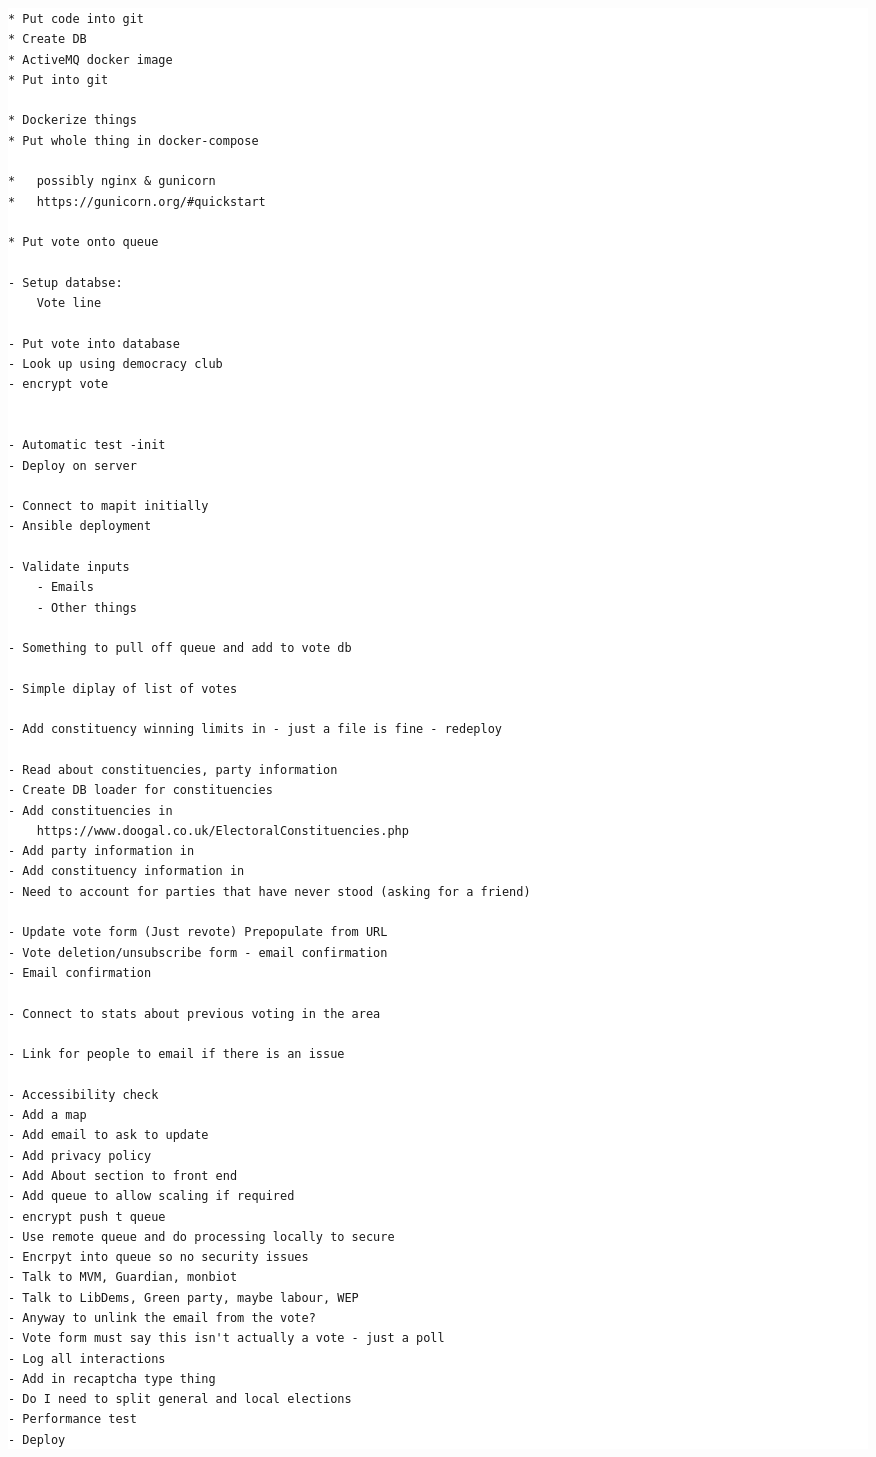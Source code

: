     * Put code into git
    * Create DB
    * ActiveMQ docker image
    * Put into git

    * Dockerize things 
    * Put whole thing in docker-compose

    *   possibly nginx & gunicorn
    *   https://gunicorn.org/#quickstart

    * Put vote onto queue

    - Setup databse:
        Vote line

    - Put vote into database
    - Look up using democracy club
    - encrypt vote


    - Automatic test -init
    - Deploy on server

    - Connect to mapit initially
    - Ansible deployment

    - Validate inputs
        - Emails
        - Other things

    - Something to pull off queue and add to vote db

    - Simple diplay of list of votes

    - Add constituency winning limits in - just a file is fine - redeploy

    - Read about constituencies, party information
    - Create DB loader for constituencies
    - Add constituencies in
        https://www.doogal.co.uk/ElectoralConstituencies.php
    - Add party information in
    - Add constituency information in
    - Need to account for parties that have never stood (asking for a friend)

    - Update vote form (Just revote) Prepopulate from URL  
    - Vote deletion/unsubscribe form - email confirmation
    - Email confirmation 

    - Connect to stats about previous voting in the area

    - Link for people to email if there is an issue

    - Accessibility check
    - Add a map
    - Add email to ask to update
    - Add privacy policy
    - Add About section to front end
    - Add queue to allow scaling if required
    - encrypt push t queue
    - Use remote queue and do processing locally to secure
    - Encrpyt into queue so no security issues
    - Talk to MVM, Guardian, monbiot
    - Talk to LibDems, Green party, maybe labour, WEP
    - Anyway to unlink the email from the vote?
    - Vote form must say this isn't actually a vote - just a poll
    - Log all interactions
    - Add in recaptcha type thing
    - Do I need to split general and local elections
    - Performance test
    - Deploy
